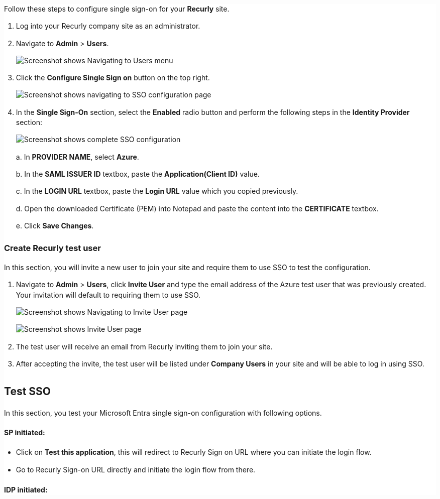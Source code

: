 Follow these steps to configure single sign-on for your **Recurly** site.

1. Log into your Recurly company site as an administrator.

2. Navigate to **Admin** > **Users**.

   ![Screenshot shows Navigating to Users menu](./media/recurly-tutorial/menu.png)

3.  Click the **Configure Single Sign on** button on the top right.   

    ![Screenshot shows navigating to SSO configuration page](./media/recurly-tutorial/configure-button.png)

4. In the **Single Sign-On** section, select the **Enabled** radio button and perform the following steps in the **Identity Provider** section:

    ![Screenshot shows complete SSO configuration](./media/recurly-tutorial/configuration.png)

   a. In **PROVIDER NAME**, select **Azure**.

   b. In the **SAML ISSUER ID** textbox, paste the **Application(Client ID)** value.

   c. In the **LOGIN URL** textbox, paste the **Login URL** value which you copied previously.

   d. Open the downloaded Certificate (PEM) into Notepad and paste the content into the **CERTIFICATE** textbox.

   e. Click **Save Changes**.

### Create Recurly test user

In this section, you will invite a new user to join your site and require them to use SSO to test the configuration.

1. Navigate to **Admin** > **Users**, click **Invite User** and type the email address of the Azure test user that was previously created. Your invitation will default to requiring them to use SSO.

   ![Screenshot shows Navigating to Invite User page](./media/recurly-tutorial/user-button.png)

   ![Screenshot shows Invite User page](./media/recurly-tutorial/invite-user.png)

2. The test user will receive an email from Recurly inviting them to join your site.

3. After accepting the invite, the test user will be listed under **Company Users** in your site and will be able to log in using SSO.

## Test SSO 

In this section, you test your Microsoft Entra single sign-on configuration with following options. 

#### SP initiated:

* Click on **Test this application**, this will redirect to Recurly Sign on URL where you can initiate the login flow.  

* Go to Recurly Sign-on URL directly and initiate the login flow from there.

#### IDP initiated:
